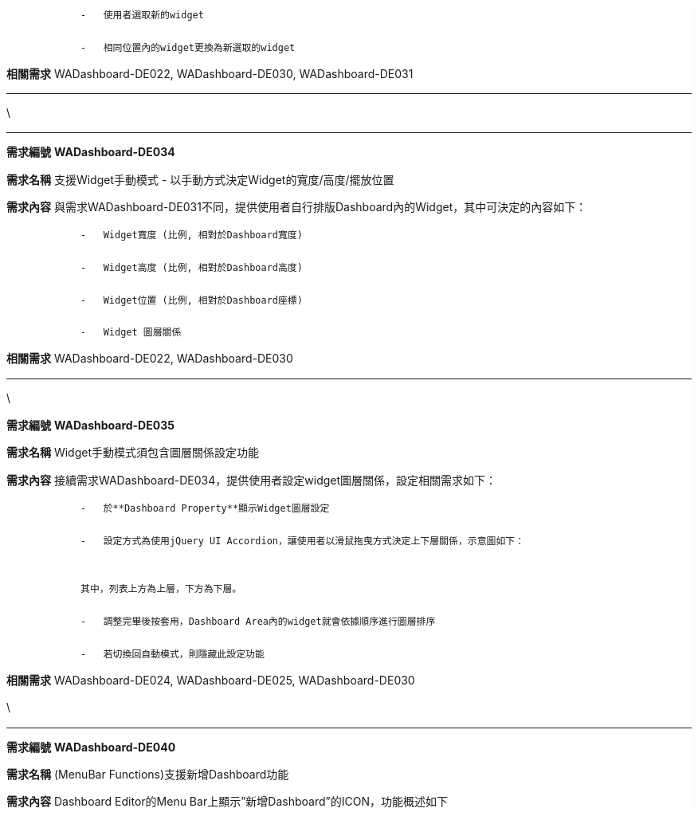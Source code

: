                  -   使用者選取新的widget
                 
                 -   相同位置內的widget更換為新選取的widget
                 
                 

  **相關需求**   WADashboard-DE022, WADashboard-DE030, WADashboard-DE031
  -------------- -------------------------------------------------------------------------

\

  -------------- --------------------------------------------------------------------------------------------
  **需求編號**   **WADashboard-DE034**

  **需求名稱**   支援Widget手動模式 - 以手動方式決定Widget的寬度/高度/擺放位置

  **需求內容**   與需求WADashboard-DE031不同，提供使用者自行排版Dashboard內的Widget，其中可決定的內容如下：
                 
                 -   Widget寬度 (比例, 相對於Dashboard寬度)
                 
                 -   Widget高度 (比例, 相對於Dashboard高度)
                 
                 -   Widget位置 (比例, 相對於Dashboard座標)
                 
                 -   Widget 圖層關係
                 
                 

  **相關需求**   WADashboard-DE022, WADashboard-DE030
  -------------- --------------------------------------------------------------------------------------------

\

  **需求編號**   **WADashboard-DE035**

  **需求名稱**   Widget手動模式須包含圖層關係設定功能

  **需求內容**   接續需求WADashboard-DE034，提供使用者設定widget圖層關係，設定相關需求如下：
                 
                 -   於**Dashboard Property**顯示Widget圖層設定
                 
                 -   設定方式為使用jQuery UI Accordion，讓使用者以滑鼠拖曳方式決定上下層關係，示意圖如下：
                 
                 
                 其中，列表上方為上層，下方為下層。
                 
                 -   調整完畢後按套用，Dashboard Area內的widget就會依據順序進行圖層排序
                 
                 -   若切換回自動模式，則隱藏此設定功能
                 
                 

  **相關需求**   WADashboard-DE024, WADashboard-DE025, WADashboard-DE030
  

\

  -------------- ---------------------------------------------------------------------
  **需求編號**   **WADashboard-DE040**

  **需求名稱**   (MenuBar Functions)支援新增Dashboard功能

  **需求內容**   Dashboard Editor的Menu Bar上顯示”新增Dashboard”的ICON，功能概述如下
                 